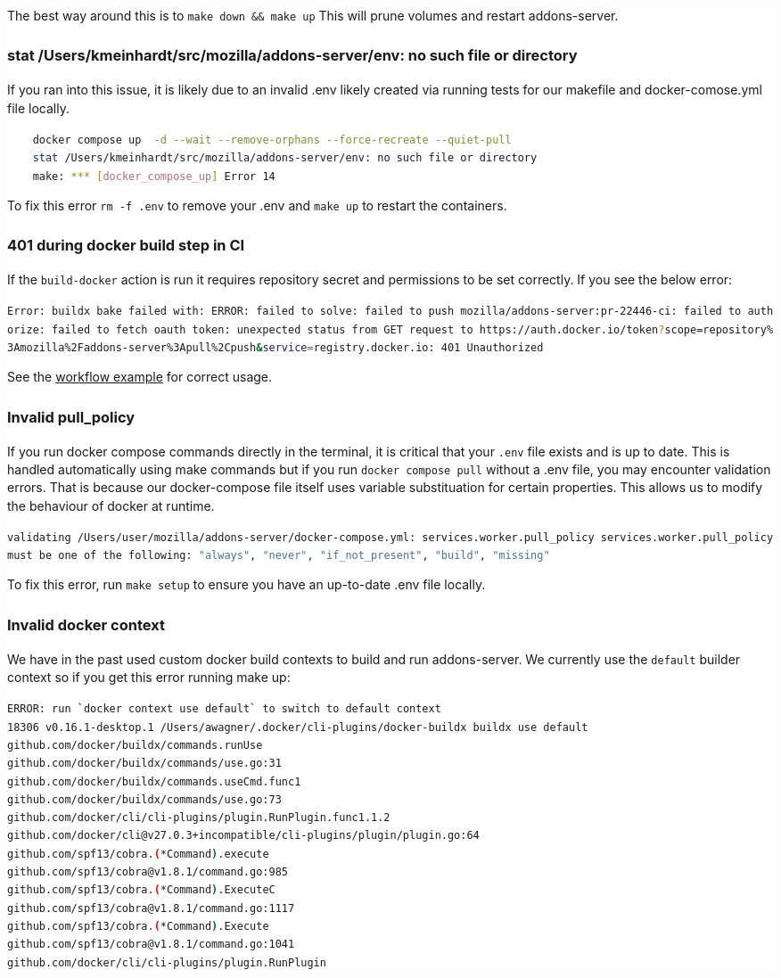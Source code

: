 The best way around this is to `make down && make up` This will prune volumes and restart addons-server.

### stat /Users/kmeinhardt/src/mozilla/addons-server/env: no such file or directory

If you ran into this issue, it is likely due to an invalid .env likely created via running tests for our makefile
and docker-comose.yml file locally.

```bash
    docker compose up  -d --wait --remove-orphans --force-recreate --quiet-pull
    stat /Users/kmeinhardt/src/mozilla/addons-server/env: no such file or directory
    make: *** [docker_compose_up] Error 14
```

To fix this error `rm -f .env` to remove your .env and `make up` to restart the containers.

### 401 during docker build step in CI

If the `build-docker` action is run it requires repository secret and permissions to be set correctly. If you see the below error:

```bash
Error: buildx bake failed with: ERROR: failed to solve: failed to push mozilla/addons-server:pr-22446-ci: failed to authorize: failed to fetch oauth token: unexpected status from GET request to https://auth.docker.io/token?scope=repository%3Amozilla%2Faddons-server%3Apull%2Cpush&service=registry.docker.io: 401 Unauthorized
```

See the [workflow example](./github_actions.md) for correct usage.

### Invalid pull_policy

If you run docker compose commands directly in the terminal, it is critical that your `.env` file exists and is up to date. This is handled automatically using make commands
but if you run `docker compose pull` without a .env file, you may encounter validation errors. That is because our docker-compose file itself uses variable substituation
for certain properties. This allows us to modify the behaviour of docker at runtime.

```bash
validating /Users/user/mozilla/addons-server/docker-compose.yml: services.worker.pull_policy services.worker.pull_policy must be one of the following: "always", "never", "if_not_present", "build", "missing"
```

To fix this error, run `make setup` to ensure you have an up-to-date .env file locally.

### Invalid docker context

We have in the past used custom docker build contexts to build and run addons-server.
We currently use the `default` builder context so if you get this error running make up:

```bash
ERROR: run `docker context use default` to switch to default context
18306 v0.16.1-desktop.1 /Users/awagner/.docker/cli-plugins/docker-buildx buildx use default
github.com/docker/buildx/commands.runUse
github.com/docker/buildx/commands/use.go:31
github.com/docker/buildx/commands.useCmd.func1
github.com/docker/buildx/commands/use.go:73
github.com/docker/cli/cli-plugins/plugin.RunPlugin.func1.1.2
github.com/docker/cli@v27.0.3+incompatible/cli-plugins/plugin/plugin.go:64
github.com/spf13/cobra.(*Command).execute
github.com/spf13/cobra@v1.8.1/command.go:985
github.com/spf13/cobra.(*Command).ExecuteC
github.com/spf13/cobra@v1.8.1/command.go:1117
github.com/spf13/cobra.(*Command).Execute
github.com/spf13/cobra@v1.8.1/command.go:1041
github.com/docker/cli/cli-plugins/plugin.RunPlugin
```